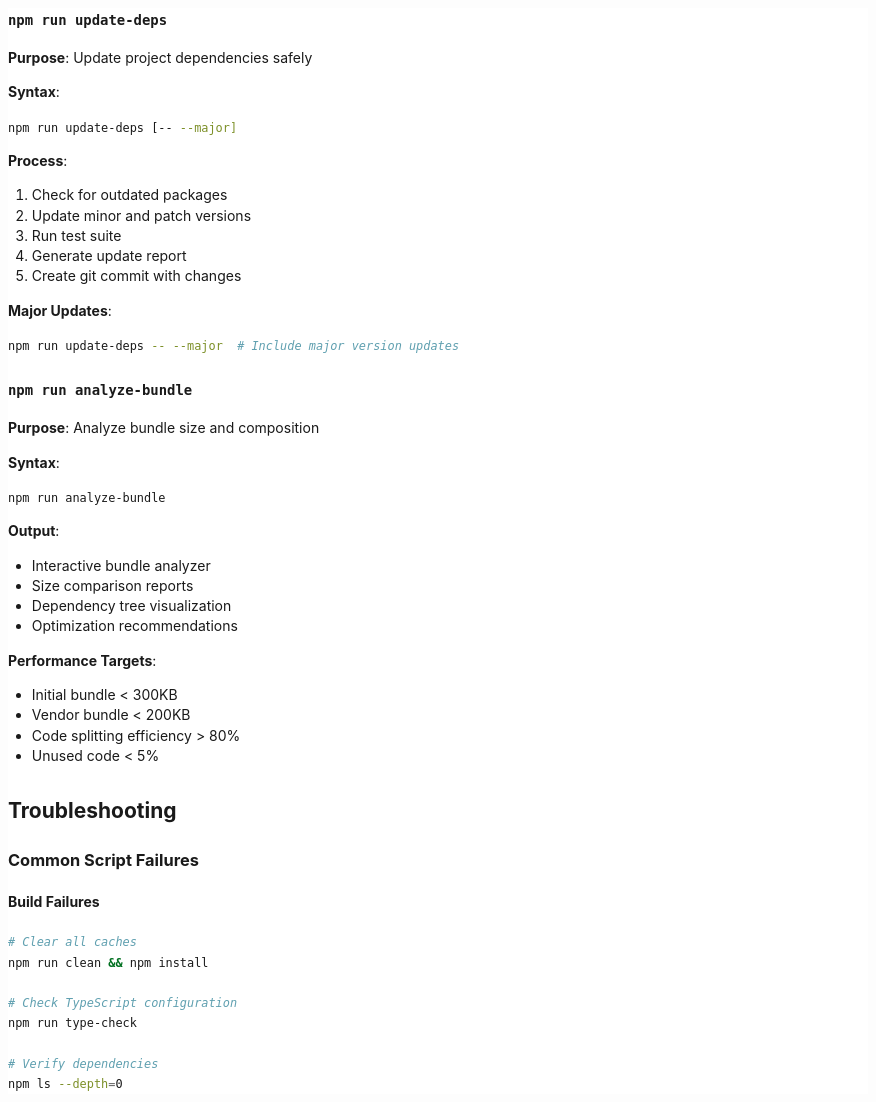 ### `npm run update-deps`
**Purpose**: Update project dependencies safely

**Syntax**:
```bash
npm run update-deps [-- --major]
```

**Process**:
1. Check for outdated packages
2. Update minor and patch versions
3. Run test suite
4. Generate update report
5. Create git commit with changes

**Major Updates**:
```bash
npm run update-deps -- --major  # Include major version updates
```

### `npm run analyze-bundle`
**Purpose**: Analyze bundle size and composition

**Syntax**:
```bash
npm run analyze-bundle
```

**Output**:
- Interactive bundle analyzer
- Size comparison reports
- Dependency tree visualization
- Optimization recommendations

**Performance Targets**:
- Initial bundle < 300KB
- Vendor bundle < 200KB
- Code splitting efficiency > 80%
- Unused code < 5%

## Troubleshooting

### Common Script Failures

#### Build Failures
```bash
# Clear all caches
npm run clean && npm install

# Check TypeScript configuration
npm run type-check

# Verify dependencies
npm ls --depth=0
```

